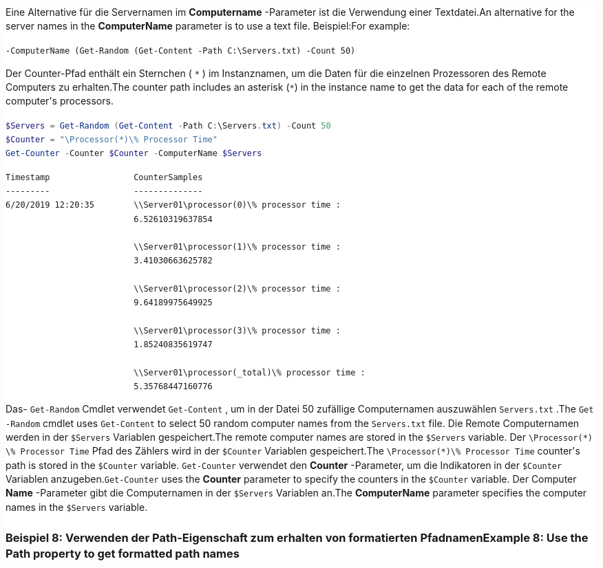 <span data-ttu-id="55ab2-158">Eine Alternative für die Servernamen im **Computername** -Parameter ist die Verwendung einer Textdatei.</span><span class="sxs-lookup"><span data-stu-id="55ab2-158">An alternative for the server names in the **ComputerName** parameter is to use a text file.</span></span> <span data-ttu-id="55ab2-159">Beispiel:</span><span class="sxs-lookup"><span data-stu-id="55ab2-159">For example:</span></span>

`-ComputerName (Get-Random (Get-Content -Path C:\Servers.txt) -Count 50)`

<span data-ttu-id="55ab2-160">Der Counter-Pfad enthält ein Sternchen ( `*` ) im Instanznamen, um die Daten für die einzelnen Prozessoren des Remote Computers zu erhalten.</span><span class="sxs-lookup"><span data-stu-id="55ab2-160">The counter path includes an asterisk (`*`) in the instance name to get the data for each of the remote computer's processors.</span></span>

```powershell
$Servers = Get-Random (Get-Content -Path C:\Servers.txt) -Count 50
$Counter = "\Processor(*)\% Processor Time"
Get-Counter -Counter $Counter -ComputerName $Servers
```

```Output
Timestamp                 CounterSamples
---------                 --------------
6/20/2019 12:20:35        \\Server01\processor(0)\% processor time :
                          6.52610319637854

                          \\Server01\processor(1)\% processor time :
                          3.41030663625782

                          \\Server01\processor(2)\% processor time :
                          9.64189975649925

                          \\Server01\processor(3)\% processor time :
                          1.85240835619747

                          \\Server01\processor(_total)\% processor time :
                          5.35768447160776
```

<span data-ttu-id="55ab2-161">Das- `Get-Random` Cmdlet verwendet `Get-Content` , um in der Datei 50 zufällige Computernamen auszuwählen `Servers.txt` .</span><span class="sxs-lookup"><span data-stu-id="55ab2-161">The `Get-Random` cmdlet uses `Get-Content` to select 50 random computer names from the `Servers.txt` file.</span></span> <span data-ttu-id="55ab2-162">Die Remote Computernamen werden in der `$Servers` Variablen gespeichert.</span><span class="sxs-lookup"><span data-stu-id="55ab2-162">The remote computer names are stored in the `$Servers` variable.</span></span> <span data-ttu-id="55ab2-163">Der `\Processor(*)\% Processor Time` Pfad des Zählers wird in der `$Counter` Variablen gespeichert.</span><span class="sxs-lookup"><span data-stu-id="55ab2-163">The `\Processor(*)\% Processor Time` counter's path is stored in the `$Counter` variable.</span></span> <span data-ttu-id="55ab2-164">`Get-Counter` verwendet den **Counter** -Parameter, um die Indikatoren in der `$Counter` Variablen anzugeben.</span><span class="sxs-lookup"><span data-stu-id="55ab2-164">`Get-Counter` uses the **Counter** parameter to specify the counters in the `$Counter` variable.</span></span> <span data-ttu-id="55ab2-165">Der Computer **Name** -Parameter gibt die Computernamen in der `$Servers` Variablen an.</span><span class="sxs-lookup"><span data-stu-id="55ab2-165">The **ComputerName** parameter specifies the computer names in the `$Servers` variable.</span></span>

### <span data-ttu-id="55ab2-166">Beispiel 8: Verwenden der Path-Eigenschaft zum erhalten von formatierten Pfadnamen</span><span class="sxs-lookup"><span data-stu-id="55ab2-166">Example 8: Use the Path property to get formatted path names</span></span>

